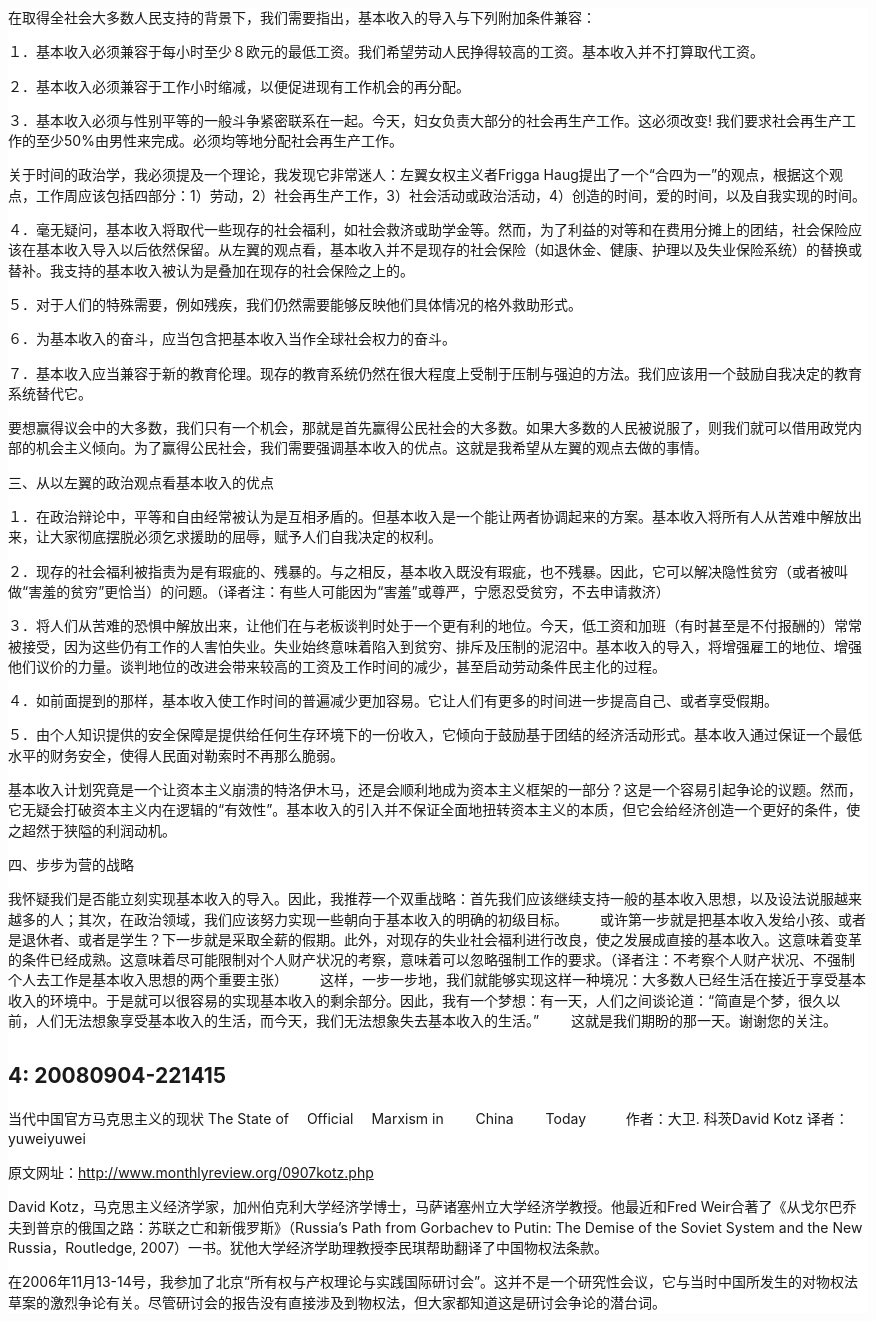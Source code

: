 在取得全社会大多数人民支持的背景下，我们需要指出，基本收入的导入与下列附加条件兼容：  

１．基本收入必须兼容于每小时至少８欧元的最低工资。我们希望劳动人民挣得较高的工资。基本收入并不打算取代工资。  

２．基本收入必须兼容于工作小时缩减，以便促进现有工作机会的再分配。  

３．基本收入必须与性别平等的一般斗争紧密联系在一起。今天，妇女负责大部分的社会再生产工作。这必须改变! 我们要求社会再生产工作的至少50%由男性来完成。必须均等地分配社会再生产工作。  

关于时间的政治学，我必须提及一个理论，我发现它非常迷人：左翼女权主义者Frigga Haug提出了一个“合四为一”的观点，根据这个观点，工作周应该包括四部分：1）劳动，2）社会再生产工作，3）社会活动或政治活动，4）创造的时间，爱的时间，以及自我实现的时间。  

４．毫无疑问，基本收入将取代一些现存的社会福利，如社会救济或助学金等。然而，为了利益的对等和在费用分摊上的团结，社会保险应该在基本收入导入以后依然保留。从左翼的观点看，基本收入并不是现存的社会保险（如退休金、健康、护理以及失业保险系统）的替换或替补。我支持的基本收入被认为是叠加在现存的社会保险之上的。  

５．对于人们的特殊需要，例如残疾，我们仍然需要能够反映他们具体情况的格外救助形式。  

６．为基本收入的奋斗，应当包含把基本收入当作全球社会权力的奋斗。  

７．基本收入应当兼容于新的教育伦理。现存的教育系统仍然在很大程度上受制于压制与强迫的方法。我们应该用一个鼓励自我决定的教育系统替代它。  

要想赢得议会中的大多数，我们只有一个机会，那就是首先赢得公民社会的大多数。如果大多数的人民被说服了，则我们就可以借用政党内部的机会主义倾向。为了赢得公民社会，我们需要强调基本收入的优点。这就是我希望从左翼的观点去做的事情。

三、从以左翼的政治观点看基本收入的优点

１．在政治辩论中，平等和自由经常被认为是互相矛盾的。但基本收入是一个能让两者协调起来的方案。基本收入将所有人从苦难中解放出来，让大家彻底摆脱必须乞求援助的屈辱，赋予人们自我决定的权利。

２．现存的社会福利被指责为是有瑕疵的、残暴的。与之相反，基本收入既没有瑕疵，也不残暴。因此，它可以解决隐性贫穷（或者被叫做“害羞的贫穷”更恰当）的问题。（译者注：有些人可能因为“害羞”或尊严，宁愿忍受贫穷，不去申请救济）

３．将人们从苦难的恐惧中解放出来，让他们在与老板谈判时处于一个更有利的地位。今天，低工资和加班（有时甚至是不付报酬的）常常被接受，因为这些仍有工作的人害怕失业。失业始终意味着陷入到贫穷、排斥及压制的泥沼中。基本收入的导入，将增强雇工的地位、增强他们议价的力量。谈判地位的改进会带来较高的工资及工作时间的减少，甚至启动劳动条件民主化的过程。

４．如前面提到的那样，基本收入使工作时间的普遍减少更加容易。它让人们有更多的时间进一步提高自己、或者享受假期。

５．由个人知识提供的安全保障是提供给任何生存环境下的一份收入，它倾向于鼓励基于团结的经济活动形式。基本收入通过保证一个最低水平的财务安全，使得人民面对勒索时不再那么脆弱。

基本收入计划究竟是一个让资本主义崩溃的特洛伊木马，还是会顺利地成为资本主义框架的一部分？这是一个容易引起争论的议题。然而，它无疑会打破资本主义内在逻辑的“有效性”。基本收入的引入并不保证全面地扭转资本主义的本质，但它会给经济创造一个更好的条件，使之超然于狭隘的利润动机。

四、步步为营的战略

我怀疑我们是否能立刻实现基本收入的导入。因此，我推荐一个双重战略：首先我们应该继续支持一般的基本收入思想，以及设法说服越来越多的人；其次，在政治领域，我们应该努力实现一些朝向于基本收入的明确的初级目标。 　　或许第一步就是把基本收入发给小孩、或者是退休者、或者是学生？下一步就是采取全薪的假期。此外，对现存的失业社会福利进行改良，使之发展成直接的基本收入。这意味着变革的条件已经成熟。这意味着尽可能限制对个人财产状况的考察，意味着可以忽略强制工作的要求。（译者注：不考察个人财产状况、不强制个人去工作是基本收入思想的两个重要主张） 　　这样，一步一步地，我们就能够实现这样一种境况：大多数人已经生活在接近于享受基本收入的环境中。于是就可以很容易的实现基本收入的剩余部分。因此，我有一个梦想：有一天，人们之间谈论道：“简直是个梦，很久以前，人们无法想象享受基本收入的生活，而今天，我们无法想象失去基本收入的生活。” 　　这就是我们期盼的那一天。谢谢您的关注。

## 4: 20080904-221415

当代中国官方马克思主义的现状 The State of 　Official　 Marxism in 　　China　　 Today 　 　 作者：大卫. 科茨David Kotz 译者：yuweiyuwei

原文网址：http://www.monthlyreview.org/0907kotz.php

David Kotz，马克思主义经济学家，加州伯克利大学经济学博士，马萨诸塞州立大学经济学教授。他最近和Fred Weir合著了《从戈尔巴乔夫到普京的俄国之路：苏联之亡和新俄罗斯》（Russia’s Path from Gorbachev to Putin: The Demise of the Soviet System and the New Russia，Routledge, 2007）一书。犹他大学经济学助理教授李民琪帮助翻译了中国物权法条款。

在2006年11月13-14号，我参加了北京“所有权与产权理论与实践国际研讨会”。这并不是一个研究性会议，它与当时中国所发生的对物权法草案的激烈争论有关。尽管研讨会的报告没有直接涉及到物权法，但大家都知道这是研讨会争论的潜台词。
